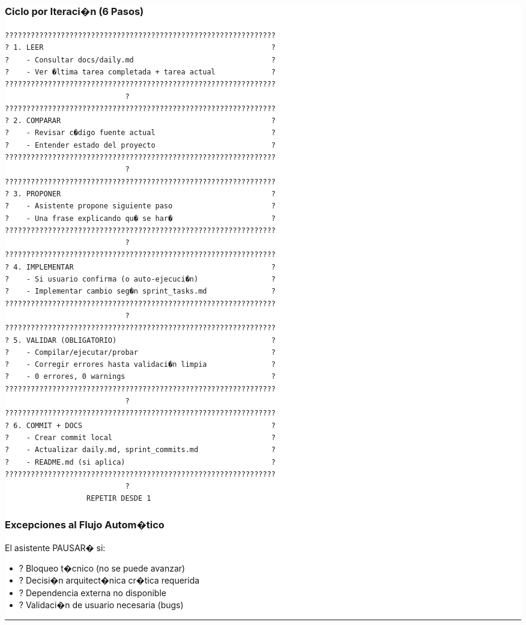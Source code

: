 ### Ciclo por Iteraci�n (6 Pasos)

```
???????????????????????????????????????????????????????????????
? 1. LEER                                                     ?
?    - Consultar docs/daily.md                                ?
?    - Ver �ltima tarea completada + tarea actual             ?
???????????????????????????????????????????????????????????????
                            ?
???????????????????????????????????????????????????????????????
? 2. COMPARAR                                                 ?
?    - Revisar c�digo fuente actual                           ?
?    - Entender estado del proyecto                           ?
???????????????????????????????????????????????????????????????
                            ?
???????????????????????????????????????????????????????????????
? 3. PROPONER                                                 ?
?    - Asistente propone siguiente paso                       ?
?    - Una frase explicando qu� se har�                       ?
???????????????????????????????????????????????????????????????
                            ?
???????????????????????????????????????????????????????????????
? 4. IMPLEMENTAR                                              ?
?    - Si usuario confirma (o auto-ejecuci�n)                 ?
?    - Implementar cambio seg�n sprint_tasks.md               ?
???????????????????????????????????????????????????????????????
                            ?
???????????????????????????????????????????????????????????????
? 5. VALIDAR (OBLIGATORIO)                                    ?
?    - Compilar/ejecutar/probar                               ?
?    - Corregir errores hasta validaci�n limpia               ?
?    - 0 errores, 0 warnings                                  ?
???????????????????????????????????????????????????????????????
                            ?
???????????????????????????????????????????????????????????????
? 6. COMMIT + DOCS                                            ?
?    - Crear commit local                                     ?
?    - Actualizar daily.md, sprint_commits.md                 ?
?    - README.md (si aplica)                                  ?
???????????????????????????????????????????????????????????????
                            ?
                   REPETIR DESDE 1
```

### Excepciones al Flujo Autom�tico

El asistente PAUSAR� si:
- ? Bloqueo t�cnico (no se puede avanzar)
- ? Decisi�n arquitect�nica cr�tica requerida
- ? Dependencia externa no disponible
- ? Validaci�n de usuario necesaria (bugs)

---